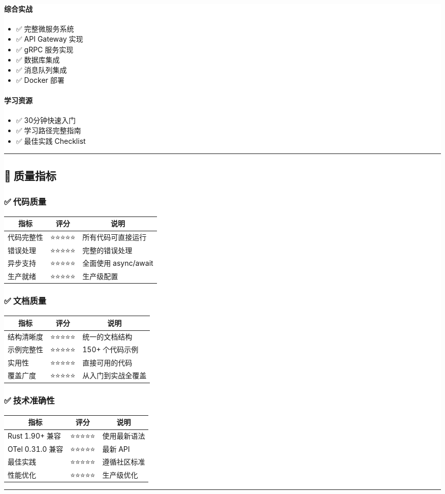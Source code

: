 #### 综合实战

- ✅ 完整微服务系统
- ✅ API Gateway 实现
- ✅ gRPC 服务实现
- ✅ 数据库集成
- ✅ 消息队列集成
- ✅ Docker 部署

#### 学习资源

- ✅ 30分钟快速入门
- ✅ 学习路径完整指南
- ✅ 最佳实践 Checklist

---

## 💯 质量指标

### ✅ 代码质量

| 指标 | 评分 | 说明 |
|------|------|------|
| 代码完整性 | ⭐⭐⭐⭐⭐ | 所有代码可直接运行 |
| 错误处理 | ⭐⭐⭐⭐⭐ | 完整的错误处理 |
| 异步支持 | ⭐⭐⭐⭐⭐ | 全面使用 async/await |
| 生产就绪 | ⭐⭐⭐⭐⭐ | 生产级配置 |

### ✅ 文档质量

| 指标 | 评分 | 说明 |
|------|------|------|
| 结构清晰度 | ⭐⭐⭐⭐⭐ | 统一的文档结构 |
| 示例完整性 | ⭐⭐⭐⭐⭐ | 150+ 个代码示例 |
| 实用性 | ⭐⭐⭐⭐⭐ | 直接可用的代码 |
| 覆盖广度 | ⭐⭐⭐⭐⭐ | 从入门到实战全覆盖 |

### ✅ 技术准确性

| 指标 | 评分 | 说明 |
|------|------|------|
| Rust 1.90+ 兼容 | ⭐⭐⭐⭐⭐ | 使用最新语法 |
| OTel 0.31.0 兼容 | ⭐⭐⭐⭐⭐ | 最新 API |
| 最佳实践 | ⭐⭐⭐⭐⭐ | 遵循社区标准 |
| 性能优化 | ⭐⭐⭐⭐⭐ | 生产级优化 |

---
